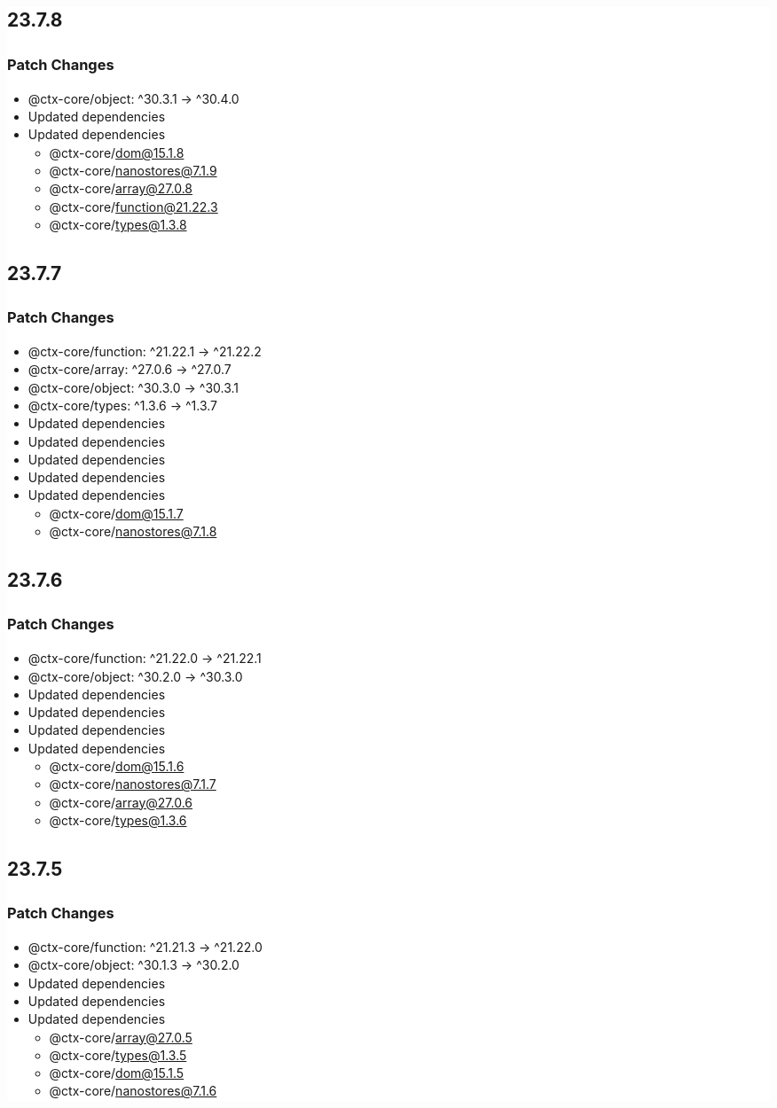 ## 23.7.8

### Patch Changes

- @ctx-core/object: ^30.3.1 -> ^30.4.0
- Updated dependencies
- Updated dependencies
  - @ctx-core/dom@15.1.8
  - @ctx-core/nanostores@7.1.9
  - @ctx-core/array@27.0.8
  - @ctx-core/function@21.22.3
  - @ctx-core/types@1.3.8

## 23.7.7

### Patch Changes

- @ctx-core/function: ^21.22.1 -> ^21.22.2
- @ctx-core/array: ^27.0.6 -> ^27.0.7
- @ctx-core/object: ^30.3.0 -> ^30.3.1
- @ctx-core/types: ^1.3.6 -> ^1.3.7
- Updated dependencies
- Updated dependencies
- Updated dependencies
- Updated dependencies
- Updated dependencies
  - @ctx-core/dom@15.1.7
  - @ctx-core/nanostores@7.1.8

## 23.7.6

### Patch Changes

- @ctx-core/function: ^21.22.0 -> ^21.22.1
- @ctx-core/object: ^30.2.0 -> ^30.3.0
- Updated dependencies
- Updated dependencies
- Updated dependencies
- Updated dependencies
  - @ctx-core/dom@15.1.6
  - @ctx-core/nanostores@7.1.7
  - @ctx-core/array@27.0.6
  - @ctx-core/types@1.3.6

## 23.7.5

### Patch Changes

- @ctx-core/function: ^21.21.3 -> ^21.22.0
- @ctx-core/object: ^30.1.3 -> ^30.2.0
- Updated dependencies
- Updated dependencies
- Updated dependencies
  - @ctx-core/array@27.0.5
  - @ctx-core/types@1.3.5
  - @ctx-core/dom@15.1.5
  - @ctx-core/nanostores@7.1.6
